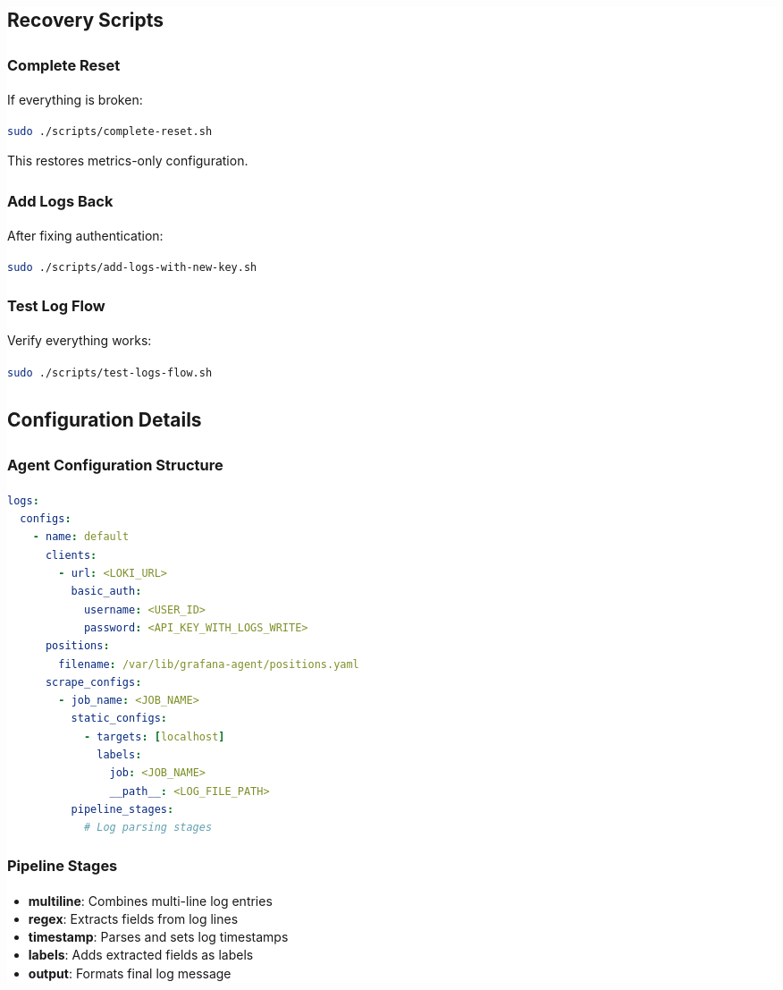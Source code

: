 ## Recovery Scripts

### Complete Reset
If everything is broken:
```bash
sudo ./scripts/complete-reset.sh
```
This restores metrics-only configuration.

### Add Logs Back
After fixing authentication:
```bash
sudo ./scripts/add-logs-with-new-key.sh
```

### Test Log Flow
Verify everything works:
```bash
sudo ./scripts/test-logs-flow.sh
```

## Configuration Details

### Agent Configuration Structure

```yaml
logs:
  configs:
    - name: default
      clients:
        - url: <LOKI_URL>
          basic_auth:
            username: <USER_ID>
            password: <API_KEY_WITH_LOGS_WRITE>
      positions:
        filename: /var/lib/grafana-agent/positions.yaml
      scrape_configs:
        - job_name: <JOB_NAME>
          static_configs:
            - targets: [localhost]
              labels:
                job: <JOB_NAME>
                __path__: <LOG_FILE_PATH>
          pipeline_stages:
            # Log parsing stages
```

### Pipeline Stages

- **multiline**: Combines multi-line log entries
- **regex**: Extracts fields from log lines
- **timestamp**: Parses and sets log timestamps
- **labels**: Adds extracted fields as labels
- **output**: Formats final log message
